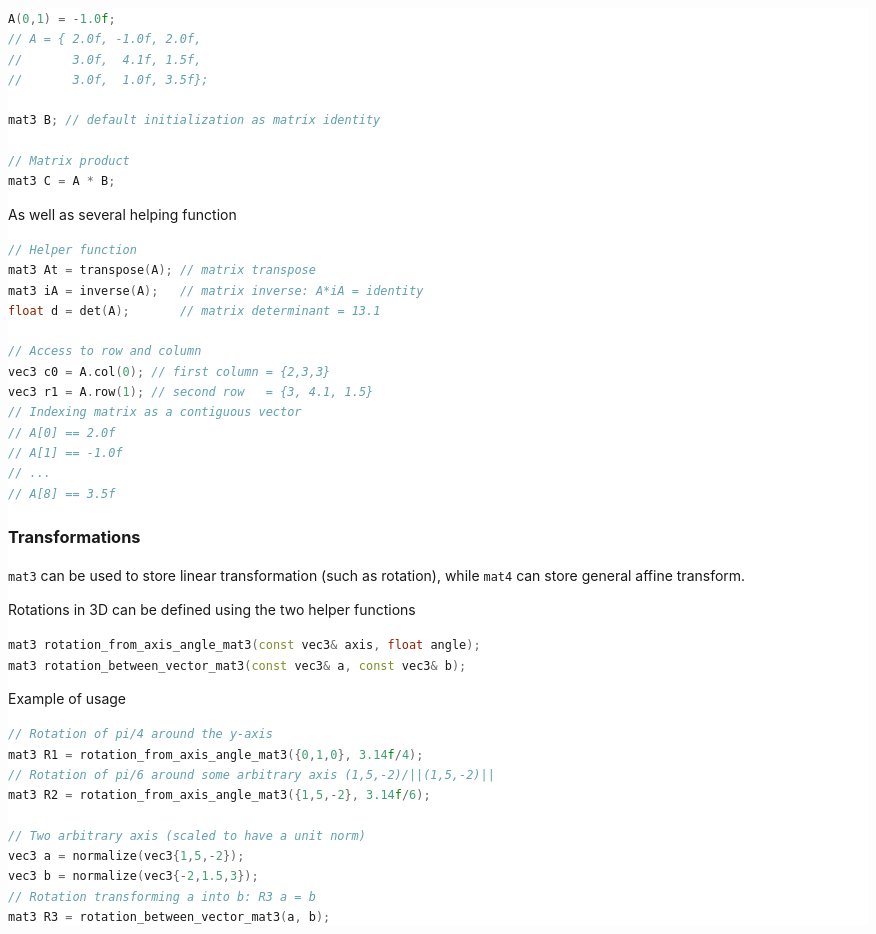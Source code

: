 ```c++
A(0,1) = -1.0f;
// A = { 2.0f, -1.0f, 2.0f,
//       3.0f,  4.1f, 1.5f,
//       3.0f,  1.0f, 3.5f};

mat3 B; // default initialization as matrix identity

// Matrix product
mat3 C = A * B;
```

As well as several helping function

```c++
// Helper function
mat3 At = transpose(A); // matrix transpose
mat3 iA = inverse(A);   // matrix inverse: A*iA = identity
float d = det(A);       // matrix determinant = 13.1

// Access to row and column
vec3 c0 = A.col(0); // first column = {2,3,3}
vec3 r1 = A.row(1); // second row   = {3, 4.1, 1.5}
// Indexing matrix as a contiguous vector
// A[0] == 2.0f
// A[1] == -1.0f
// ...
// A[8] == 3.5f
```

<a name="Transformations"></a>
### Transformations

`mat3` can be used to store linear transformation (such as rotation), while `mat4` can store general affine transform.

Rotations in 3D can be defined using the two helper functions

```c++
mat3 rotation_from_axis_angle_mat3(const vec3& axis, float angle);
mat3 rotation_between_vector_mat3(const vec3& a, const vec3& b);
```

Example of usage
```c++
// Rotation of pi/4 around the y-axis
mat3 R1 = rotation_from_axis_angle_mat3({0,1,0}, 3.14f/4);
// Rotation of pi/6 around some arbitrary axis (1,5,-2)/||(1,5,-2)||
mat3 R2 = rotation_from_axis_angle_mat3({1,5,-2}, 3.14f/6);

// Two arbitrary axis (scaled to have a unit norm)
vec3 a = normalize(vec3{1,5,-2});
vec3 b = normalize(vec3{-2,1.5,3});
// Rotation transforming a into b: R3 a = b
mat3 R3 = rotation_between_vector_mat3(a, b);
```

